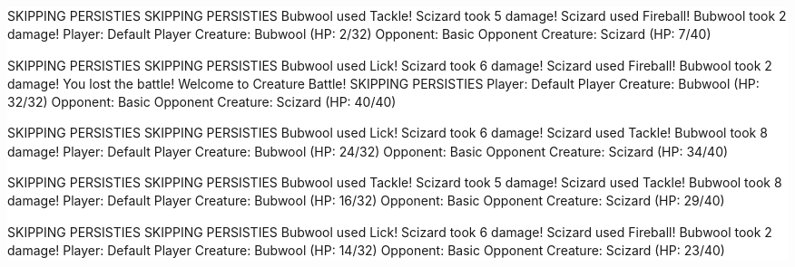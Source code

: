 SKIPPING PERSISTIES
SKIPPING PERSISTIES
Bubwool used Tackle!
Scizard took 5 damage!
Scizard used Fireball!
Bubwool took 2 damage!
Player: Default Player
Creature: Bubwool (HP: 2/32)
Opponent: Basic Opponent
Creature: Scizard (HP: 7/40)

SKIPPING PERSISTIES
SKIPPING PERSISTIES
Bubwool used Lick!
Scizard took 6 damage!
Scizard used Fireball!
Bubwool took 2 damage!
You lost the battle!
Welcome to Creature Battle!
SKIPPING PERSISTIES
Player: Default Player
Creature: Bubwool (HP: 32/32)
Opponent: Basic Opponent
Creature: Scizard (HP: 40/40)

SKIPPING PERSISTIES
SKIPPING PERSISTIES
Bubwool used Lick!
Scizard took 6 damage!
Scizard used Tackle!
Bubwool took 8 damage!
Player: Default Player
Creature: Bubwool (HP: 24/32)
Opponent: Basic Opponent
Creature: Scizard (HP: 34/40)

SKIPPING PERSISTIES
SKIPPING PERSISTIES
Bubwool used Tackle!
Scizard took 5 damage!
Scizard used Tackle!
Bubwool took 8 damage!
Player: Default Player
Creature: Bubwool (HP: 16/32)
Opponent: Basic Opponent
Creature: Scizard (HP: 29/40)

SKIPPING PERSISTIES
SKIPPING PERSISTIES
Bubwool used Lick!
Scizard took 6 damage!
Scizard used Fireball!
Bubwool took 2 damage!
Player: Default Player
Creature: Bubwool (HP: 14/32)
Opponent: Basic Opponent
Creature: Scizard (HP: 23/40)
